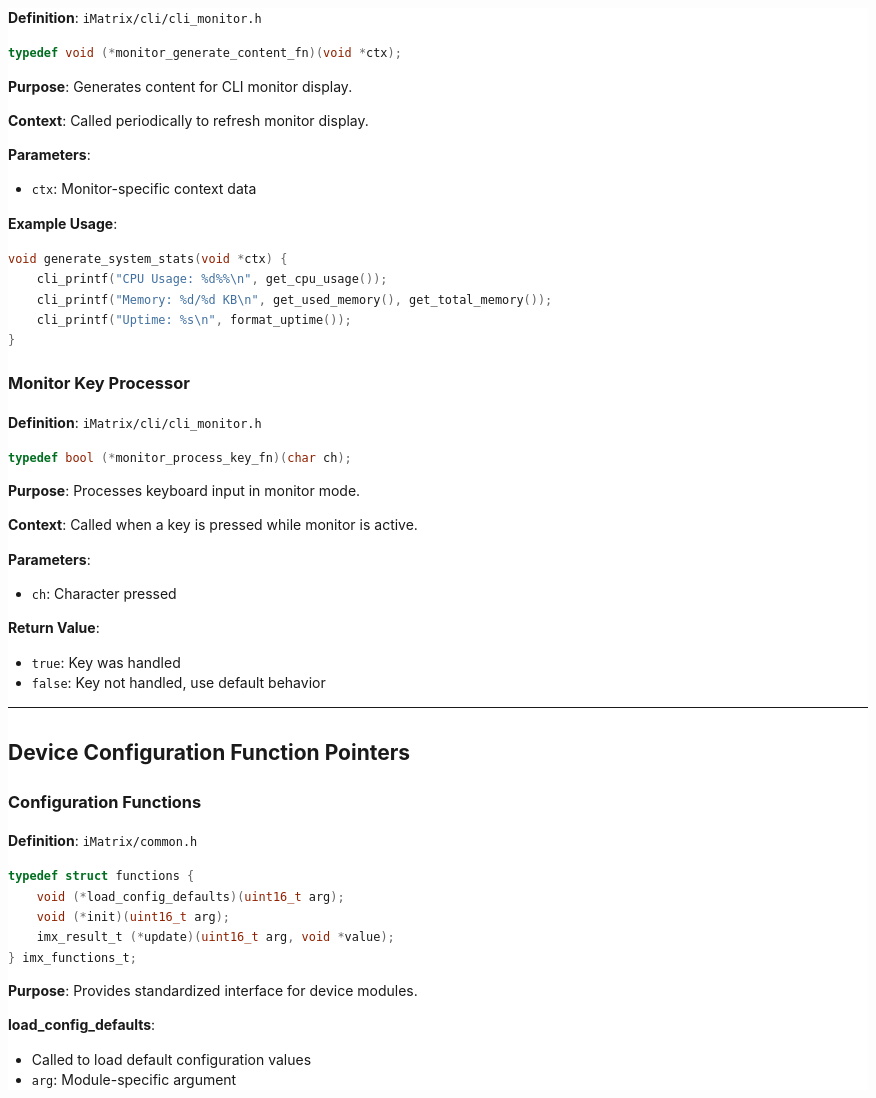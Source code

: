 **Definition**: `iMatrix/cli/cli_monitor.h`
```c
typedef void (*monitor_generate_content_fn)(void *ctx);
```

**Purpose**: Generates content for CLI monitor display.

**Context**: Called periodically to refresh monitor display.

**Parameters**:
- `ctx`: Monitor-specific context data

**Example Usage**:
```c
void generate_system_stats(void *ctx) {
    cli_printf("CPU Usage: %d%%\n", get_cpu_usage());
    cli_printf("Memory: %d/%d KB\n", get_used_memory(), get_total_memory());
    cli_printf("Uptime: %s\n", format_uptime());
}
```

### Monitor Key Processor

**Definition**: `iMatrix/cli/cli_monitor.h`
```c
typedef bool (*monitor_process_key_fn)(char ch);
```

**Purpose**: Processes keyboard input in monitor mode.

**Context**: Called when a key is pressed while monitor is active.

**Parameters**:
- `ch`: Character pressed

**Return Value**: 
- `true`: Key was handled
- `false`: Key not handled, use default behavior

---

## Device Configuration Function Pointers

### Configuration Functions

**Definition**: `iMatrix/common.h`
```c
typedef struct functions {
    void (*load_config_defaults)(uint16_t arg);
    void (*init)(uint16_t arg);
    imx_result_t (*update)(uint16_t arg, void *value);
} imx_functions_t;
```

**Purpose**: Provides standardized interface for device modules.

**load_config_defaults**:
- Called to load default configuration values
- `arg`: Module-specific argument
